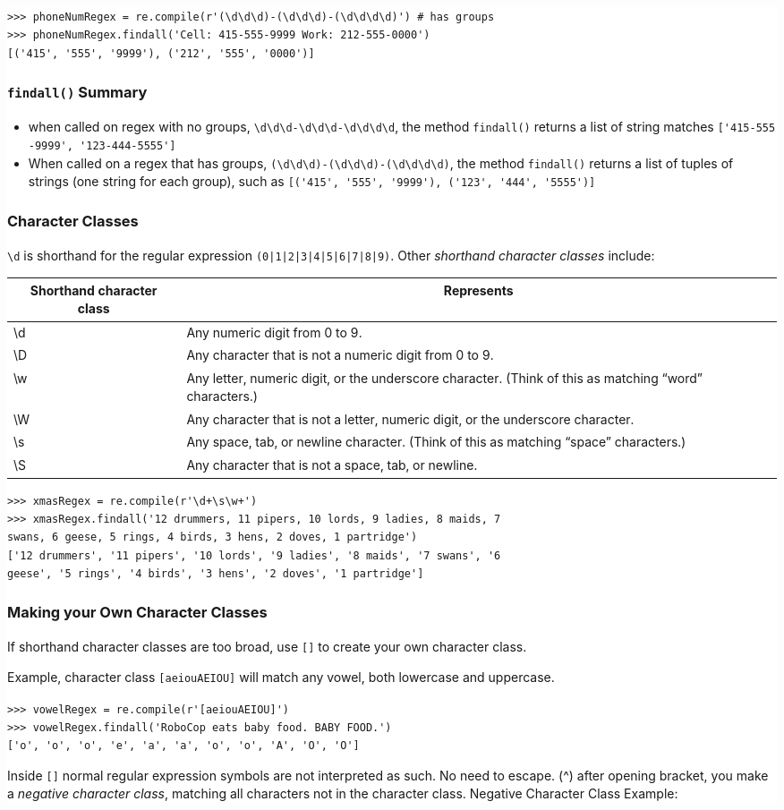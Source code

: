 ```python3
>>> phoneNumRegex = re.compile(r'(\d\d\d)-(\d\d\d)-(\d\d\d\d)') # has groups
>>> phoneNumRegex.findall('Cell: 415-555-9999 Work: 212-555-0000')
[('415', '555', '9999'), ('212', '555', '0000')]
```

### `findall()` Summary

- when called on regex with no groups, `\d\d\d-\d\d\d-\d\d\d\d`, the method `findall()` returns a list of string matches `['415-555-9999', '123-444-5555']`
- When called on a regex that has groups, `(\d\d\d)-(\d\d\d)-(\d\d\d\d)`, the method `findall()` returns a list of tuples of strings (one string for each group), such as `[('415', '555', '9999'), ('123', '444', '5555')]`

### Character Classes

`\d` is shorthand for the regular expression `(0|1|2|3|4|5|6|7|8|9)`. Other *shorthand character classes* include:

| Shorthand character class | Represents |
| ------------------------- | ------------------------------ |
| \d | Any numeric digit from 0 to 9. |
| \D | Any character that is not a numeric digit from 0 to 9. |
| \w | Any letter, numeric digit, or the underscore character. (Think of this as matching “word” characters.) |
| \W | Any character that is not a letter, numeric digit, or the underscore character. |
| \s | Any space, tab, or newline character. (Think of this as matching “space” characters.) |
| \S | Any character that is not a space, tab, or newline. |


```python3
>>> xmasRegex = re.compile(r'\d+\s\w+')
>>> xmasRegex.findall('12 drummers, 11 pipers, 10 lords, 9 ladies, 8 maids, 7
swans, 6 geese, 5 rings, 4 birds, 3 hens, 2 doves, 1 partridge')
['12 drummers', '11 pipers', '10 lords', '9 ladies', '8 maids', '7 swans', '6
geese', '5 rings', '4 birds', '3 hens', '2 doves', '1 partridge']
```

### Making your Own Character Classes

If shorthand character classes are too broad, use `[]` to create your own character class.

Example, character class `[aeiouAEIOU]` will match any vowel, both lowercase and uppercase.

```python3
>>> vowelRegex = re.compile(r'[aeiouAEIOU]')
>>> vowelRegex.findall('RoboCop eats baby food. BABY FOOD.')
['o', 'o', 'o', 'e', 'a', 'a', 'o', 'o', 'A', 'O', 'O']
```

Inside `[]` normal regular expression symbols are not interpreted as such. No need to escape.
(^) after opening bracket, you make a *negative character class*, matching all characters not in the character class.
Negative Character Class Example:
